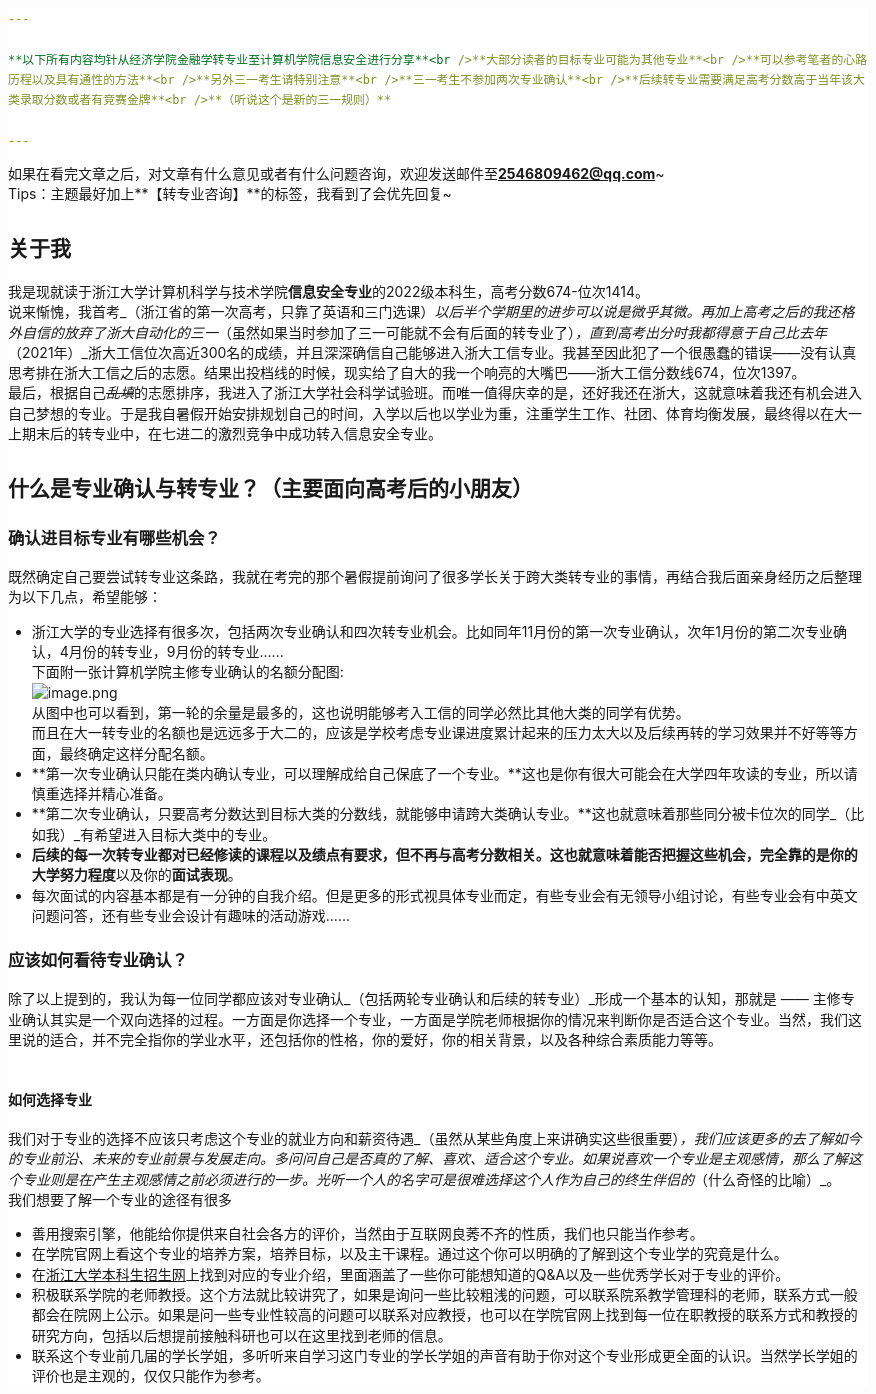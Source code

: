 ```yaml
---

**以下所有内容均针从经济学院金融学转专业至计算机学院信息安全进行分享**<br />**大部分读者的目标专业可能为其他专业**<br />**可以参考笔者的心路历程以及具有通性的方法**<br />**另外三一考生请特别注意**<br />**三一考生不参加两次专业确认**<br />**后续转专业需要满足高考分数高于当年该大类录取分数或者有竞赛金牌**<br />**（听说这个是新的三一规则）**

---
```


如果在看完文章之后，对文章有什么意见或者有什么问题咨询，欢迎发送邮件至**2546809462@qq.com**~<br />Tips：主题最好加上**【转专业咨询】**的标签，我看到了会优先回复~
<a name="dAJa9"></a>

## 关于我
我是现就读于浙江大学计算机科学与技术学院**信息安全专业**的2022级本科生，高考分数674-位次1414。<br />说来惭愧，我首考_（浙江省的第一次高考，只靠了英语和三门选课）_以后半个学期里的进步可以说是微乎其微。再加上高考之后的我还格外自信的放弃了浙大自动化的三一_（虽然如果当时参加了三一可能就不会有后面的转专业了）_，直到高考出分时我都得意于自己比去年_（2021年）_浙大工信位次高近300名的成绩，并且深深确信自己能够进入浙大工信专业。我甚至因此犯了一个很愚蠢的错误——没有认真思考排在浙大工信之后的志愿。结果出投档线的时候，现实给了自大的我一个响亮的大嘴巴——浙大工信分数线674，位次1397。<br />最后，根据自己~~_乱填_~~的志愿排序，我进入了浙江大学社会科学试验班。而唯一值得庆幸的是，还好我还在浙大，这就意味着我还有机会进入自己梦想的专业。于是我自暑假开始安排规划自己的时间，入学以后也以学业为重，注重学生工作、社团、体育均衡发展，最终得以在大一上期末后的转专业中，在七进二的激烈竞争中成功转入信息安全专业。
<a name="p7lT8"></a>
## 什么是专业确认与转专业？（主要面向高考后的小朋友）
<a name="jTFsc"></a>
### 确认进目标专业有哪些机会？
既然确定自己要尝试转专业这条路，我就在考完的那个暑假提前询问了很多学长关于跨大类转专业的事情，再结合我后面亲身经历之后整理为以下几点，希望能够：

- 浙江大学的专业选择有很多次，包括两次专业确认和四次转专业机会。比如同年11月份的第一次专业确认，次年1月份的第二次专业确认，4月份的转专业，9月份的转专业......<br />下面附一张计算机学院主修专业确认的名额分配图:<br />![image.png](https://cdn.nlark.com/yuque/0/2023/png/38379993/1688009105778-c852098e-eeed-4363-ba8c-d4d57db56d6b.png#averageHue=%23f2f1f1&clientId=uf10a33f8-411f-4&from=paste&height=177&id=uc440442a&originHeight=409&originWidth=1146&originalType=binary&ratio=2.5&rotation=0&showTitle=false&size=75947&status=done&style=none&taskId=u19f8a9f9-375a-462e-a2c7-eee2c770bbe&title=&width=496)<br />	从图中也可以看到，第一轮的余量是最多的，这也说明能够考入工信的同学必然比其他大类的同学有优势。<br />	而且在大一转专业的名额也是远远多于大二的，应该是学校考虑专业课进度累计起来的压力太大以及后续再转的学习效果并不好等等方面，最终确定这样分配名额。
- **第一次专业确认只能在类内确认专业，可以理解成给自己保底了一个专业。**这也是你有很大可能会在大学四年攻读的专业，所以请慎重选择并精心准备。
- **第二次专业确认，只要高考分数达到目标大类的分数线，就能够申请跨大类确认专业。**这也就意味着那些同分被卡位次的同学_（比如我）_有希望进入目标大类中的专业。
- **后续的每一次转专业都对已经修读的课程以及绩点有要求，但不再与高考分数相关。**这也就意味着能否把握这些机会，完全靠的是你的**大学努力程度**以及你的**面试表现**。
- 每次面试的内容基本都是有一分钟的自我介绍。但是更多的形式视具体专业而定，有些专业会有无领导小组讨论，有些专业会有中英文问题问答，还有些专业会设计有趣味的活动游戏......
<a name="occT2"></a>
### 应该如何看待专业确认？
除了以上提到的，我认为每一位同学都应该对专业确认_（包括两轮专业确认和后续的转专业）_形成一个基本的认知，那就是 —— 主修专业确认其实是一个双向选择的过程。一方面是你选择一个专业，一方面是学院老师根据你的情况来判断你是否适合这个专业。当然，我们这里说的适合，并不完全指你的学业水平，还包括你的性格，你的爱好，你的相关背景，以及各种综合素质能力等等。<br />	
<a name="RbeMO"></a>
#### 如何选择专业
我们对于专业的选择不应该只考虑这个专业的就业方向和薪资待遇_（虽然从某些角度上来讲确实这些很重要）_，我们应该更多的去了解如今的专业前沿、未来的专业前景与发展走向。多问问自己是否真的了解、喜欢、适合这个专业。如果说喜欢一个专业是主观感情，那么了解这个专业则是在产生主观感情之前必须进行的一步。光听一个人的名字可是很难选择这个人作为自己的终生伴侣的_（什么奇怪的比喻）_。<br />我们想要了解一个专业的途径有很多

- 善用搜索引擎，他能给你提供来自社会各方的评价，当然由于互联网良莠不齐的性质，我们也只能当作参考。
- 在学院官网上看这个专业的培养方案，培养目标，以及主干课程。通过这个你可以明确的了解到这个专业学的究竟是什么。
- 在[浙江大学本科生招生网](https://zdzsc.zju.edu.cn/3288/list.htm)上找到对应的专业介绍，里面涵盖了一些你可能想知道的Q&A以及一些优秀学长对于专业的评价。
- 积极联系学院的老师教授。这个方法就比较讲究了，如果是询问一些比较粗浅的问题，可以联系院系教学管理科的老师，联系方式一般都会在院网上公示。如果是问一些专业性较高的问题可以联系对应教授，也可以在学院官网上找到每一位在职教授的联系方式和教授的研究方向，包括以后想提前接触科研也可以在这里找到老师的信息。
- 联系这个专业前几届的学长学姐，多听听来自学习这门专业的学长学姐的声音有助于你对这个专业形成更全面的认识。当然学长学姐的评价也是主观的，仅仅只能作为参考。
